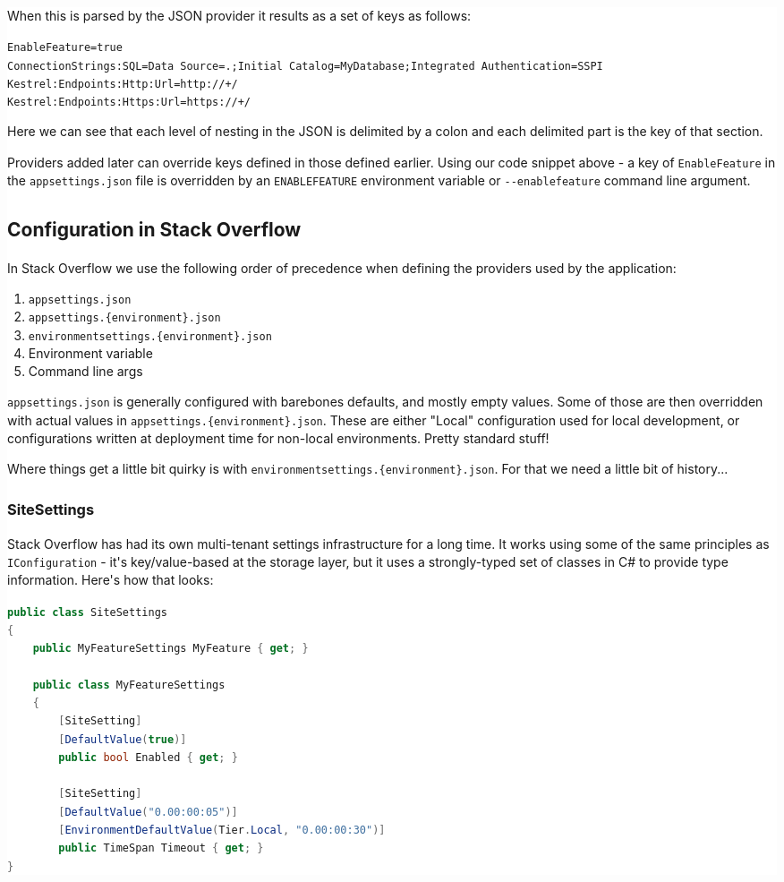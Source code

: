 ```json
```

When this is parsed by the JSON provider it results as a set of keys as follows:

```
EnableFeature=true
ConnectionStrings:SQL=Data Source=.;Initial Catalog=MyDatabase;Integrated Authentication=SSPI
Kestrel:Endpoints:Http:Url=http://+/
Kestrel:Endpoints:Https:Url=https://+/
```

Here we can see that each level of nesting in the JSON is delimited by a colon and each delimited part is the key of that section.

Providers added later can override keys defined in those defined earlier.  Using our code snippet above - a key of `EnableFeature` in the `appsettings.json` file is overridden by an `ENABLEFEATURE` environment variable or `--enablefeature` command line argument.

## Configuration in Stack Overflow

In Stack Overflow we use the following order of precedence when defining the providers used by the application:

 1. `appsettings.json`
 1. `appsettings.{environment}.json`
 1. `environmentsettings.{environment}.json`
 1. Environment variable
 1. Command line args
 
`appsettings.json` is generally configured with barebones defaults, and mostly empty values. Some of those  are then overridden with actual values in `appsettings.{environment}.json`. These are either "Local" configuration used for local development, or configurations written at deployment time for non-local environments. Pretty standard stuff! 

Where things get a little bit quirky is with `environmentsettings.{environment}.json`. For that we need a little bit of history...

### SiteSettings

Stack Overflow has had its own multi-tenant settings infrastructure for a long time. It works using some of the same principles as `IConfiguration` - it's key/value-based at the storage layer, but it uses a strongly-typed set of classes in C# to provide type information. Here's how that looks:

```c#
public class SiteSettings
{
    public MyFeatureSettings MyFeature { get; }
    
    public class MyFeatureSettings
    {
        [SiteSetting]
        [DefaultValue(true)]
        public bool Enabled { get; }
        
        [SiteSetting]
        [DefaultValue("0.00:00:05")]
        [EnvironmentDefaultValue(Tier.Local, "0.00:00:30")]
        public TimeSpan Timeout { get; }
}
```
